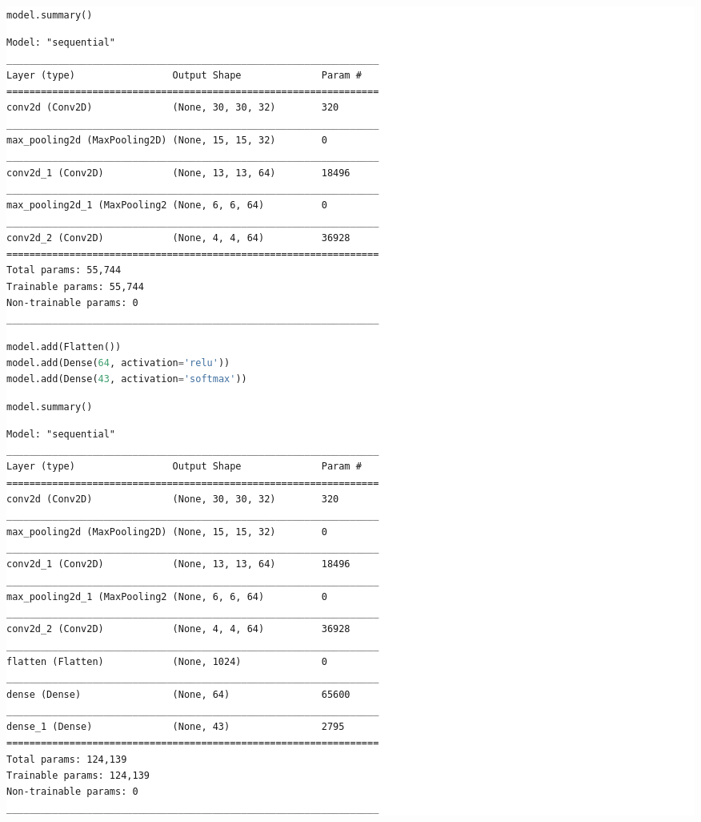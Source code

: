 
```python
model.summary()
```

    Model: "sequential"
    _________________________________________________________________
    Layer (type)                 Output Shape              Param #   
    =================================================================
    conv2d (Conv2D)              (None, 30, 30, 32)        320       
    _________________________________________________________________
    max_pooling2d (MaxPooling2D) (None, 15, 15, 32)        0         
    _________________________________________________________________
    conv2d_1 (Conv2D)            (None, 13, 13, 64)        18496     
    _________________________________________________________________
    max_pooling2d_1 (MaxPooling2 (None, 6, 6, 64)          0         
    _________________________________________________________________
    conv2d_2 (Conv2D)            (None, 4, 4, 64)          36928     
    =================================================================
    Total params: 55,744
    Trainable params: 55,744
    Non-trainable params: 0
    _________________________________________________________________



```python
model.add(Flatten())
model.add(Dense(64, activation='relu'))
model.add(Dense(43, activation='softmax'))
```


```python
model.summary()
```

    Model: "sequential"
    _________________________________________________________________
    Layer (type)                 Output Shape              Param #   
    =================================================================
    conv2d (Conv2D)              (None, 30, 30, 32)        320       
    _________________________________________________________________
    max_pooling2d (MaxPooling2D) (None, 15, 15, 32)        0         
    _________________________________________________________________
    conv2d_1 (Conv2D)            (None, 13, 13, 64)        18496     
    _________________________________________________________________
    max_pooling2d_1 (MaxPooling2 (None, 6, 6, 64)          0         
    _________________________________________________________________
    conv2d_2 (Conv2D)            (None, 4, 4, 64)          36928     
    _________________________________________________________________
    flatten (Flatten)            (None, 1024)              0         
    _________________________________________________________________
    dense (Dense)                (None, 64)                65600     
    _________________________________________________________________
    dense_1 (Dense)              (None, 43)                2795      
    =================================================================
    Total params: 124,139
    Trainable params: 124,139
    Non-trainable params: 0
    _________________________________________________________________
